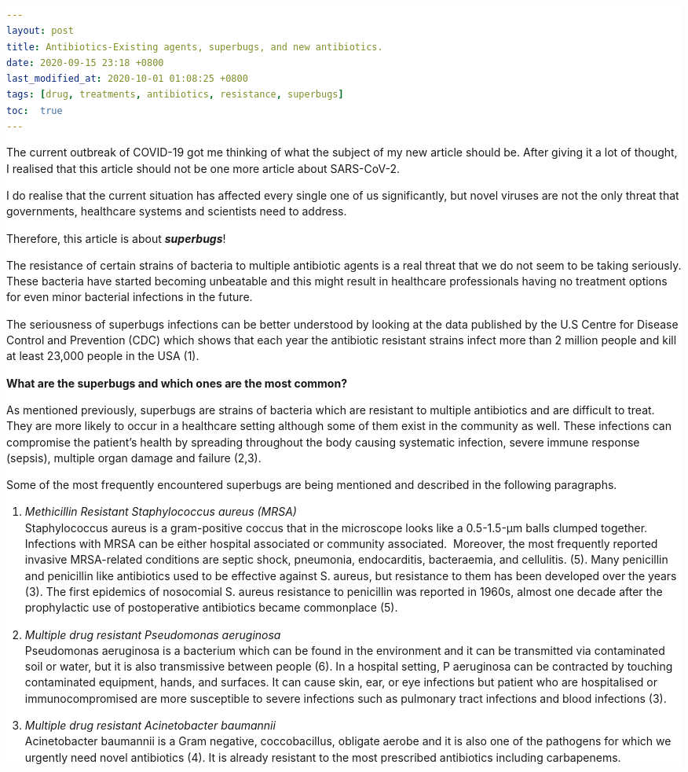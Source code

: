 ```yaml
---
layout: post
title: Antibiotics-Existing agents, superbugs, and new antibiotics.
date: 2020-09-15 23:18 +0800
last_modified_at: 2020-10-01 01:08:25 +0800
tags: [drug, treatments, antibiotics, resistance, superbugs]
toc:  true
---
```

<p><span>The current outbreak of COVID-19 got me thinking of what the subject of my new article should be. After giving it a lot of thought, I realised that this article </span>should not<span> be one more article about SARS-CoV-2.</span></p>
<p><span>I do realise that the current situation has affected every single one of us significantly, but novel viruses are not the only threat that governments, healthcare systems and scientists need to address.</span></p>
<p><span>Therefore, this article is about <strong><em>superbugs</em></strong>!</span></p>
<p><span>The resistance of certain strains of bacteria to multiple antibiotic agents is a real threat that we do not seem to be taking seriously. These bacteria have started becoming unbeatable and this might result in healthcare professionals having no treatment options for even minor bacterial infections in the future.</span></p>
<p><span>The seriousness of superbugs infections can be better understood by looking at the data published by the U.S Centre for Disease Control and Prevention (CDC) which shows that each year the antibiotic resistant strains infect more than 2 million people and kill at least 23,000 people in the USA (1).</span></p>
<p><span><strong data-rich-text-format-boundary="true">What are the superbugs and which ones are the most common?</strong></span></p>
<p>As mentioned previously, superbugs are strains of bacteria which are resistant to multiple antibiotics and are difficult to treat. They are more likely to occur in a healthcare setting although some of them exist in the community as well. These infections can compromise the patient&rsquo;s health by spreading throughout the body causing systematic infection, severe immune response (sepsis), multiple organ damage and failure (2,3).</p>
<p><span>Some of the most frequently encountered superbugs are being mentioned and described in the following paragraphs.</span></p>
<ol role="group" aria-multiline="true" aria-label="Block: List" id="block-81ebfa28-ba35-41a7-be06-cbde4d73e1c4" class="rich-text block-editor-rich-text__editable block-editor-block-list__block wp-block is-selected is-hovered" type="1" data-block="81ebfa28-ba35-41a7-be06-cbde4d73e1c4" data-type="core/list" data-title="List" contenteditable="true" tabindex="0">
<li><em data-rich-text-format-boundary="true">Methicillin Resistant Staphylococcus aureus (MRSA) </em><em data-rich-text-format-boundary="true"></em><br />Staphylococcus aureus is a gram-positive coccus that in the microscope looks like a 0.5-1.5-&micro;m balls clumped together. Infections with MRSA can be either hospital associated or community associated.&nbsp; Moreover, the most frequently reported invasive MRSA-related conditions are septic shock, pneumonia, endocarditis, bacteraemia, and cellulitis. (5).
Many penicillin and penicillin like antibiotics used to be effective against S. aureus, but resistance to them has been developed over the years (3). The first epidemics of nosocomial S. aureus resistance to penicillin was reported in 1960s, almost one decade after the prophylactic use of postoperative antibiotics became commonplace (5).</li>
<p></p>
<p></p>
<li><i>Multiple drug resistant Pseudomonas aeruginosa</i><br />
Pseudomonas aeruginosa is a bacterium which can be found in the environment and it can be transmitted via contaminated soil or water, but it is also transmissive between people (6). In a hospital setting, P aeruginosa can be contracted by touching contaminated equipment, hands, and surfaces. It can cause skin, ear, or eye infections but patient who are hospitalised or immunocompromised are more susceptible to severe infections such as pulmonary tract infections and blood infections (3).</li>
<p></p>
<p></p>
<li><i>Multiple drug resistant Acinetobacter baumannii </i><br />
Acinetobacter baumannii is a Gram negative, coccobacillus, obligate aerobe and it is also one of the pathogens for which we urgently need novel antibiotics (4). It is already resistant to the most prescribed antibiotics including carbapenems.